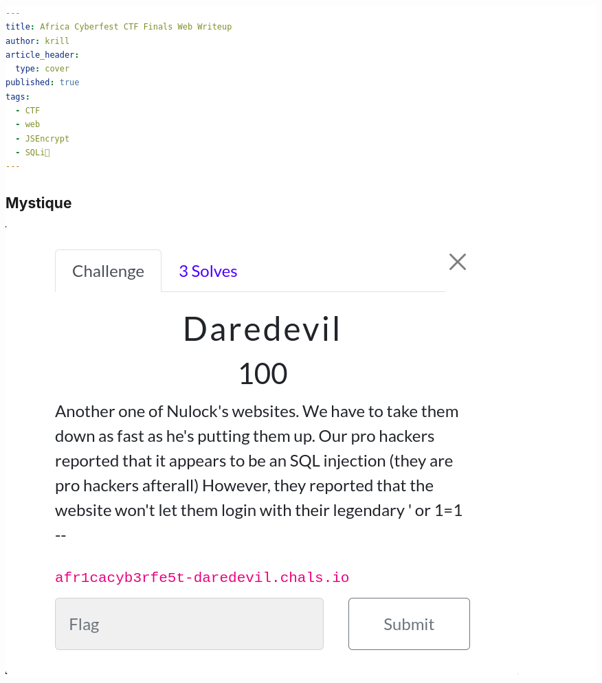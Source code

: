 ```yaml
---
title: Africa Cyberfest CTF Finals Web Writeup
author: krill
article_header:
  type: cover
published: true
tags:
  - CTF
  - web
  - JSEncrypt
  - SQLi💉
---
```




## Mystique
![](/images/CTF/AfricaCyberfest2024/mystique1.png)
